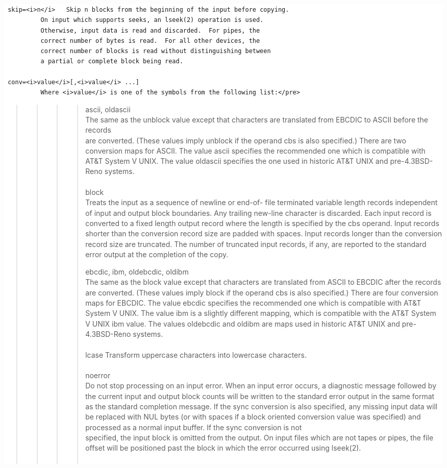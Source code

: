      skip=<i>n</i>   Skip n blocks from the beginning of the input before copying.
              On input which supports seeks, an lseek(2) operation is used.
              Otherwise, input data is read and discarded.  For pipes, the
              correct number of bytes is read.  For all other devices, the
              correct number of blocks is read without distinguishing between
              a partial or complete block being read.

     conv=<i>value</i>[,<i>value</i> ...]
              Where <i>value</i> is one of the symbols from the following list:</pre>
<blockquote>
<blockquote>
<blockquote>
<blockquote>
<p> <span class="code">ascii, oldascii</span><br>
The same as the unblock value except that characters
are translated from EBCDIC to ASCII before the records<br>
are converted.  (These values imply unblock if the
operand cbs is also specified.)  There are two conversion maps for ASCII.  The value ascii specifies the
recommended one which is compatible with AT&amp;T System V
UNIX.  The value oldascii specifies the one used in
historic AT&amp;T UNIX and pre-4.3BSD-Reno systems.<br>
<br>
<span class="code">block</span><br>
Treats the input as a sequence of newline or end-of-
file terminated variable length records independent of
input and output block boundaries.  Any trailing new-line character is discarded.  Each input record is converted to a fixed length output record where the length
is specified by the cbs operand.   Input records shorter
than the conversion record size are padded with spaces.
Input records longer than the conversion record size
are truncated.  The number of truncated input records,
if any, are reported to the standard error output at
the completion of the copy.<br>
</p>
<p><span class="code">ebcdic, ibm, oldebcdic, oldibm</span><br>
The same as the block value except that characters are
translated from ASCII to EBCDIC after the records are
converted.  (These values imply block if the operand
cbs is also specified.)  There are four conversion maps
for EBCDIC.  The value ebcdic specifies the recommended
one which is compatible with AT&amp;T System V UNIX.   The
value ibm is a slightly different mapping, which is
compatible with the AT&amp;T System V UNIX ibm value.  The
values oldebcdic and oldibm are maps used in historic
AT&amp;T UNIX and pre-4.3BSD-Reno systems.<br>
<br>
<span class="code">lcase</span> Transform uppercase characters into lowercase characters.<br>
<br>
<span class="code">noerror</span><br>
Do not stop processing on an input error.  When an
input error occurs, a diagnostic message followed by
the current input and output block counts will be written to the standard error output in the same format as
the standard completion message.   If the sync conversion is also specified, any missing input data will be
replaced with NUL bytes (or with spaces if a block oriented conversion value was specified) and processed as
a normal input buffer.  If the sync conversion is not<br>
specified, the input block is omitted from the output.
On input files which are not tapes or pipes, the file
offset will be positioned past the block in which the
error occurred using lseek(2).<br>
<br>